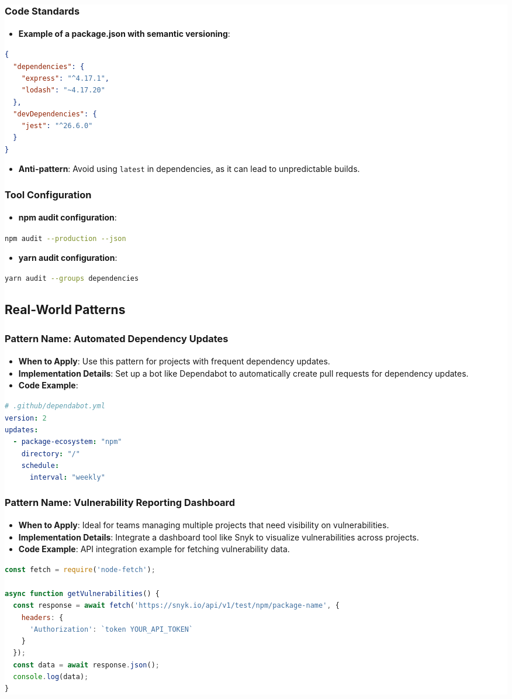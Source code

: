 ### Code Standards

- **Example of a package.json with semantic versioning**:
```json
{
  "dependencies": {
    "express": "^4.17.1",
    "lodash": "~4.17.20"
  },
  "devDependencies": {
    "jest": "^26.6.0"
  }
}
```
- **Anti-pattern**: Avoid using `latest` in dependencies, as it can lead to unpredictable builds.

### Tool Configuration

- **npm audit configuration**: 
```bash
npm audit --production --json
```
- **yarn audit configuration**:
```bash
yarn audit --groups dependencies
```

## Real-World Patterns

### Pattern Name: Automated Dependency Updates

- **When to Apply**: Use this pattern for projects with frequent dependency updates.
- **Implementation Details**: Set up a bot like Dependabot to automatically create pull requests for dependency updates.
- **Code Example**:
```yaml
# .github/dependabot.yml
version: 2
updates:
  - package-ecosystem: "npm"
    directory: "/"
    schedule:
      interval: "weekly"
```

### Pattern Name: Vulnerability Reporting Dashboard

- **When to Apply**: Ideal for teams managing multiple projects that need visibility on vulnerabilities.
- **Implementation Details**: Integrate a dashboard tool like Snyk to visualize vulnerabilities across projects.
- **Code Example**: API integration example for fetching vulnerability data.
```javascript
const fetch = require('node-fetch');

async function getVulnerabilities() {
  const response = await fetch('https://snyk.io/api/v1/test/npm/package-name', {
    headers: {
      'Authorization': `token YOUR_API_TOKEN`
    }
  });
  const data = await response.json();
  console.log(data);
}
```
